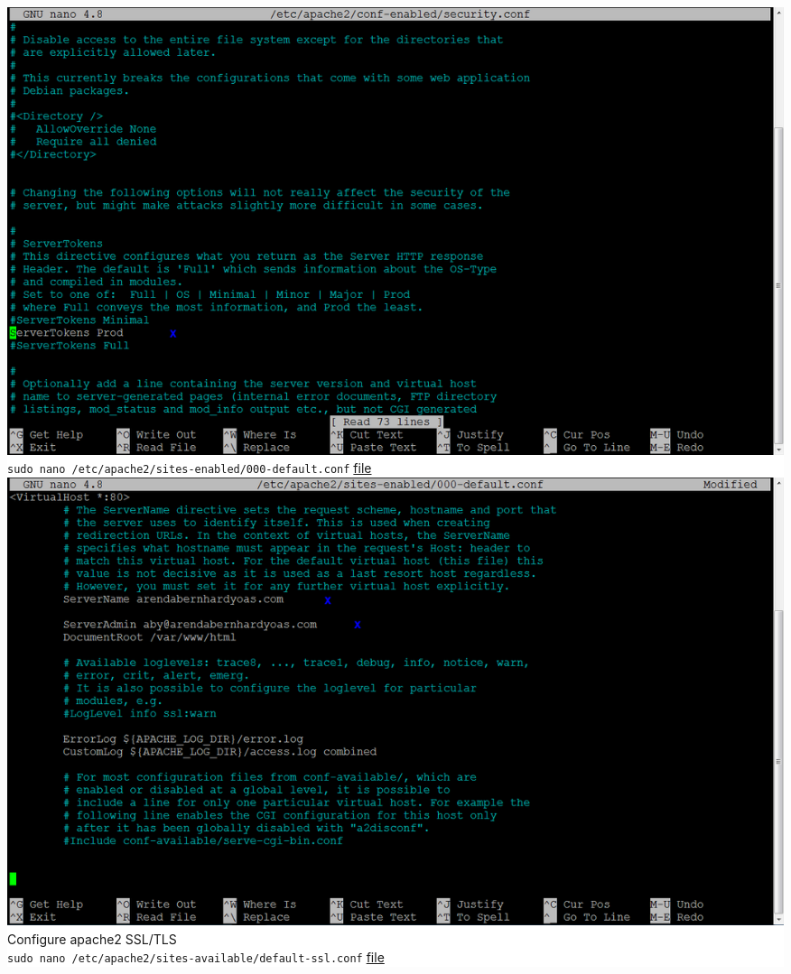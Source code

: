 ![apache2-config-3](./images/apache2-config-3.PNG)
`sudo nano /etc/apache2/sites-enabled/000-default.conf` [file](./configs/000-default.conf)<br>
![apache2-config-4](./images/apache2-config-4.PNG)
Configure apache2 SSL/TLS<br>
`sudo nano /etc/apache2/sites-available/default-ssl.conf` [file](./configs/default-ssl.conf)<br>